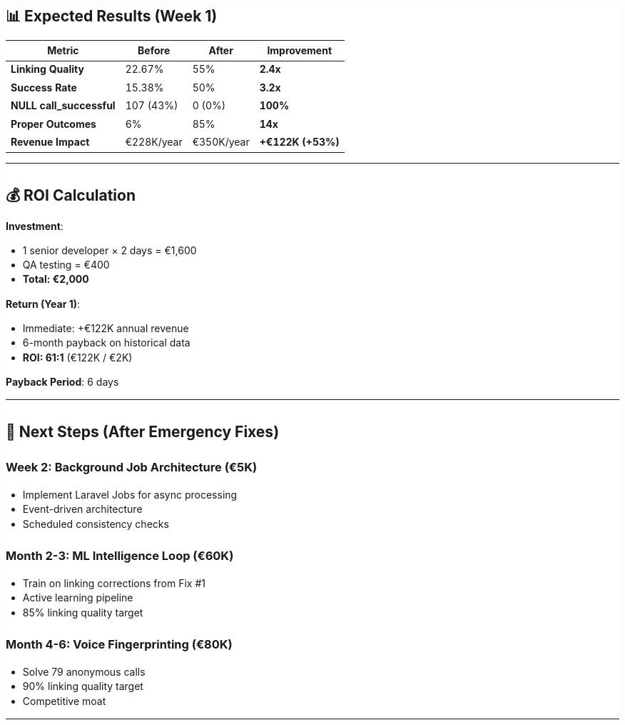 
## 📊 Expected Results (Week 1)

| Metric | Before | After | Improvement |
|--------|--------|-------|-------------|
| **Linking Quality** | 22.67% | 55% | **2.4x** |
| **Success Rate** | 15.38% | 50% | **3.2x** |
| **NULL call_successful** | 107 (43%) | 0 (0%) | **100%** |
| **Proper Outcomes** | 6% | 85% | **14x** |
| **Revenue Impact** | €228K/year | €350K/year | **+€122K (+53%)** |

---

## 💰 ROI Calculation

**Investment**:
- 1 senior developer × 2 days = €1,600
- QA testing = €400
- **Total: €2,000**

**Return (Year 1)**:
- Immediate: +€122K annual revenue
- 6-month payback on historical data
- **ROI: 61:1** (€122K / €2K)

**Payback Period**: 6 days

---

## 🚀 Next Steps (After Emergency Fixes)

### Week 2: Background Job Architecture (€5K)
- Implement Laravel Jobs for async processing
- Event-driven architecture
- Scheduled consistency checks

### Month 2-3: ML Intelligence Loop (€60K)
- Train on linking corrections from Fix #1
- Active learning pipeline
- 85% linking quality target

### Month 4-6: Voice Fingerprinting (€80K)
- Solve 79 anonymous calls
- 90% linking quality target
- Competitive moat

---
